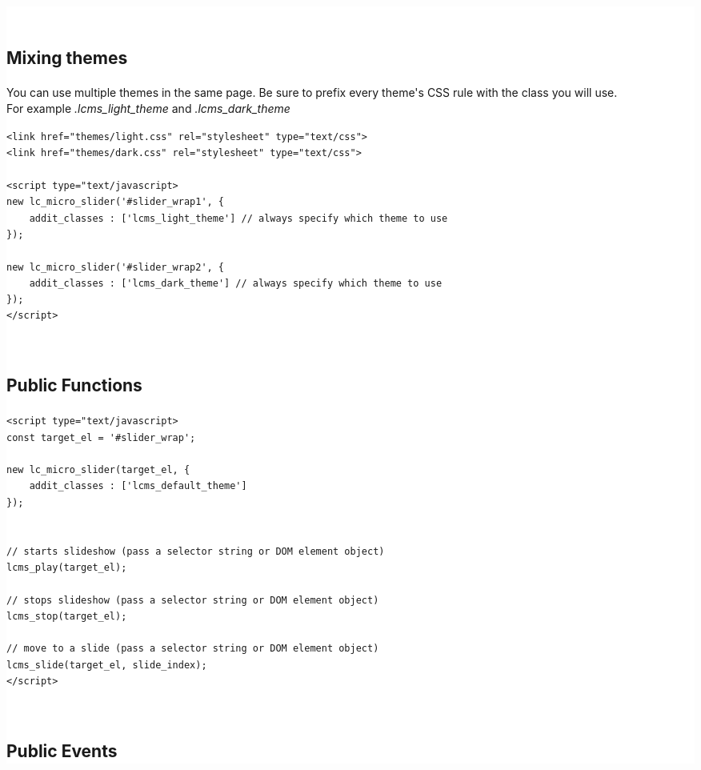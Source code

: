 
<br/>

## Mixing themes

You can use multiple themes in the same page. Be sure to prefix every theme's CSS rule with the class you will use.<br/>
For example *.lcms_light_theme* and *.lcms_dark_theme*


```
<link href="themes/light.css" rel="stylesheet" type="text/css">
<link href="themes/dark.css" rel="stylesheet" type="text/css">

<script type="text/javascript>
new lc_micro_slider('#slider_wrap1', {
    addit_classes : ['lcms_light_theme'] // always specify which theme to use    
});

new lc_micro_slider('#slider_wrap2', {
    addit_classes : ['lcms_dark_theme'] // always specify which theme to use    
});
</script>
```


<br/>

## Public Functions

```
<script type="text/javascript>
const target_el = '#slider_wrap';

new lc_micro_slider(target_el, {
    addit_classes : ['lcms_default_theme']
});


// starts slideshow (pass a selector string or DOM element object)
lcms_play(target_el); 

// stops slideshow (pass a selector string or DOM element object)
lcms_stop(target_el); 

// move to a slide (pass a selector string or DOM element object)
lcms_slide(target_el, slide_index); 
</script>
```


<br/>

## Public Events
